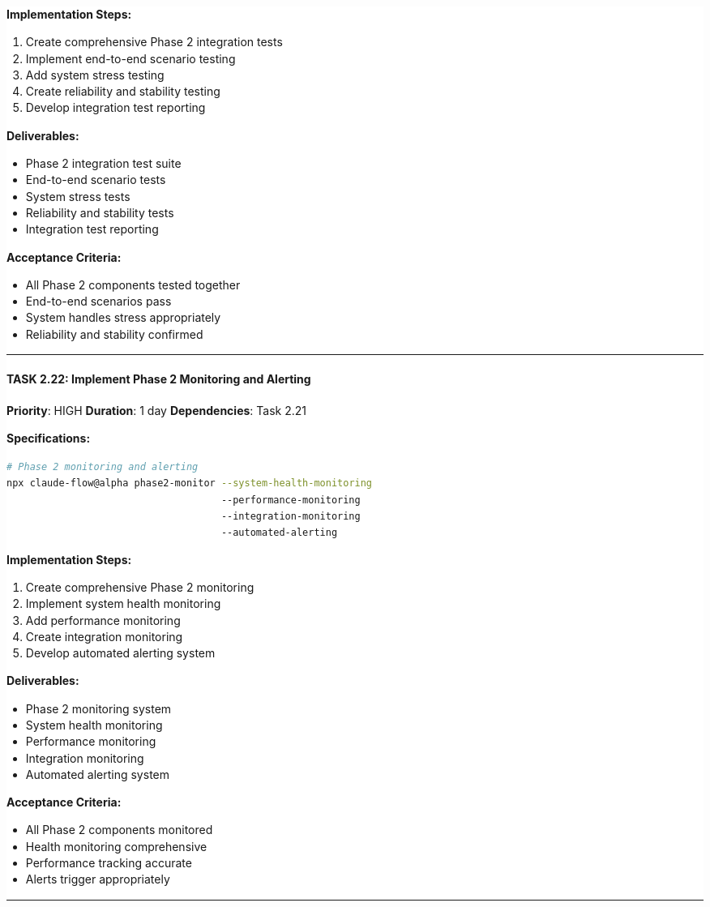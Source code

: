 **Implementation Steps:**
1. Create comprehensive Phase 2 integration tests
2. Implement end-to-end scenario testing
3. Add system stress testing
4. Create reliability and stability testing
5. Develop integration test reporting

**Deliverables:**
- Phase 2 integration test suite
- End-to-end scenario tests
- System stress tests
- Reliability and stability tests
- Integration test reporting

**Acceptance Criteria:**
- All Phase 2 components tested together
- End-to-end scenarios pass
- System handles stress appropriately
- Reliability and stability confirmed

---

#### **TASK 2.22: Implement Phase 2 Monitoring and Alerting**
**Priority**: HIGH
**Duration**: 1 day
**Dependencies**: Task 2.21

**Specifications:**
```bash
# Phase 2 monitoring and alerting
npx claude-flow@alpha phase2-monitor --system-health-monitoring
                                     --performance-monitoring
                                     --integration-monitoring
                                     --automated-alerting
```

**Implementation Steps:**
1. Create comprehensive Phase 2 monitoring
2. Implement system health monitoring
3. Add performance monitoring
4. Create integration monitoring
5. Develop automated alerting system

**Deliverables:**
- Phase 2 monitoring system
- System health monitoring
- Performance monitoring
- Integration monitoring
- Automated alerting system

**Acceptance Criteria:**
- All Phase 2 components monitored
- Health monitoring comprehensive
- Performance tracking accurate
- Alerts trigger appropriately

---